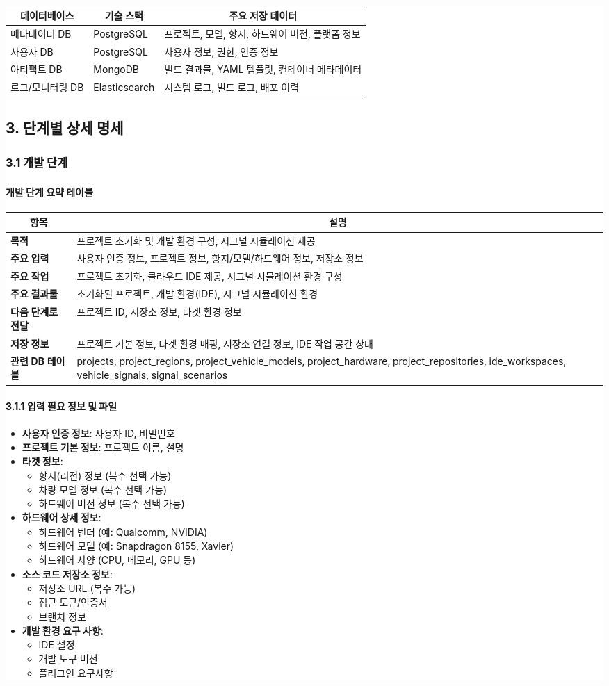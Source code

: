 | 데이터베이스 | 기술 스택 | 주요 저장 데이터 |
|------------|----------|----------------|
| 메타데이터 DB | PostgreSQL | 프로젝트, 모델, 향지, 하드웨어 버전, 플랫폼 정보 |
| 사용자 DB | PostgreSQL | 사용자 정보, 권한, 인증 정보 |
| 아티팩트 DB | MongoDB | 빌드 결과물, YAML 템플릿, 컨테이너 메타데이터 |
| 로그/모니터링 DB | Elasticsearch | 시스템 로그, 빌드 로그, 배포 이력 |

## 3. 단계별 상세 명세

### 3.1 개발 단계

#### 개발 단계 요약 테이블

| 항목 | 설명 |
|-----|------|
| **목적** | 프로젝트 초기화 및 개발 환경 구성, 시그널 시뮬레이션 제공 |
| **주요 입력** | 사용자 인증 정보, 프로젝트 정보, 향지/모델/하드웨어 정보, 저장소 정보 |
| **주요 작업** | 프로젝트 초기화, 클라우드 IDE 제공, 시그널 시뮬레이션 환경 구성 |
| **주요 결과물** | 초기화된 프로젝트, 개발 환경(IDE), 시그널 시뮬레이션 환경 |
| **다음 단계로 전달** | 프로젝트 ID, 저장소 정보, 타겟 환경 정보 |
| **저장 정보** | 프로젝트 기본 정보, 타겟 환경 매핑, 저장소 연결 정보, IDE 작업 공간 상태 |
| **관련 DB 테이블** | projects, project_regions, project_vehicle_models, project_hardware, project_repositories, ide_workspaces, vehicle_signals, signal_scenarios |

#### 3.1.1 입력 필요 정보 및 파일

- **사용자 인증 정보**: 사용자 ID, 비밀번호
- **프로젝트 기본 정보**: 프로젝트 이름, 설명
- **타겟 정보**:
  - 향지(리전) 정보 (복수 선택 가능)
  - 차량 모델 정보 (복수 선택 가능)
  - 하드웨어 버전 정보 (복수 선택 가능)
- **하드웨어 상세 정보**:
  - 하드웨어 벤더 (예: Qualcomm, NVIDIA)
  - 하드웨어 모델 (예: Snapdragon 8155, Xavier)
  - 하드웨어 사양 (CPU, 메모리, GPU 등)
- **소스 코드 저장소 정보**:
  - 저장소 URL (복수 가능)
  - 접근 토큰/인증서
  - 브랜치 정보
- **개발 환경 요구 사항**:
  - IDE 설정
  - 개발 도구 버전
  - 플러그인 요구사항
